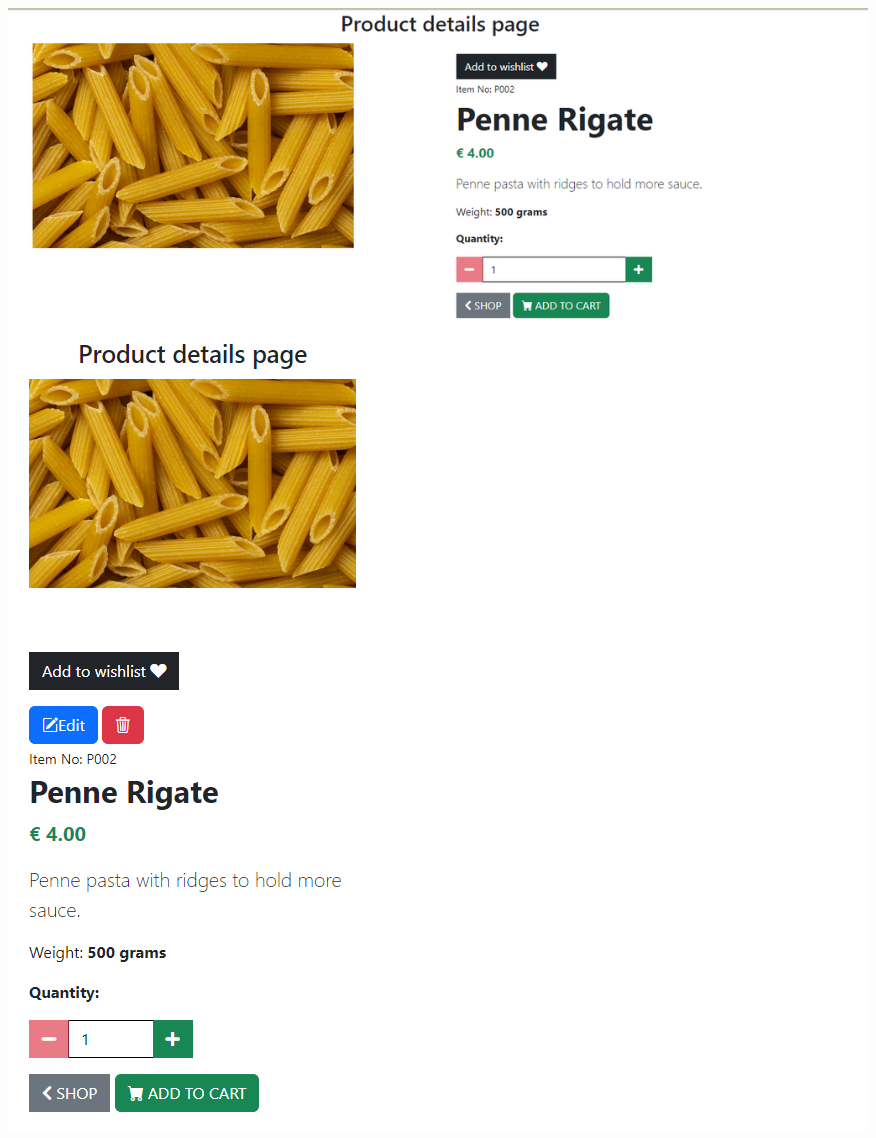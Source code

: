 ![Product detail](docs/features/product_detail.png)

![Product detail](docs/features/product_det_mob.png)
